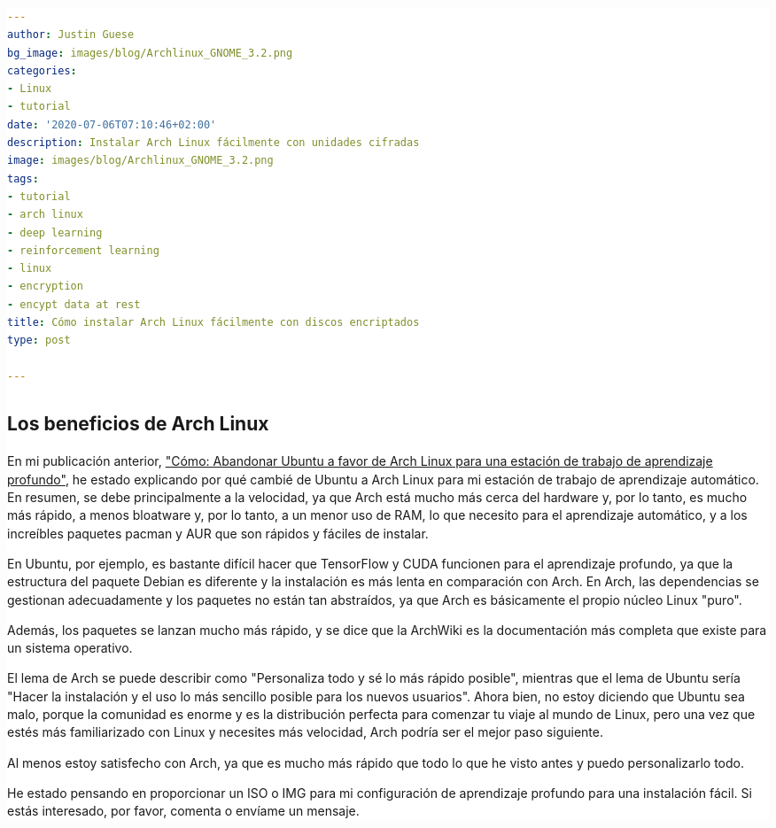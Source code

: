 ```yaml
---
author: Justin Guese
bg_image: images/blog/Archlinux_GNOME_3.2.png
categories:
- Linux
- tutorial
date: '2020-07-06T07:10:46+02:00'
description: Instalar Arch Linux fácilmente con unidades cifradas
image: images/blog/Archlinux_GNOME_3.2.png
tags:
- tutorial
- arch linux
- deep learning
- reinforcement learning
- linux
- encryption
- encypt data at rest
title: Cómo instalar Arch Linux fácilmente con discos encriptados
type: post

---
```

## Los beneficios de Arch Linux

En mi publicación anterior, ["Cómo: Abandonar Ubuntu a favor de Arch Linux para una estación de trabajo de aprendizaje profundo"](//www.datafortress.cloud/blog/howto-arch-linux-deeplearning-workstation/), he estado explicando por qué cambié de Ubuntu a Arch Linux para mi estación de trabajo de aprendizaje automático. En resumen, se debe principalmente a la velocidad, ya que Arch está mucho más cerca del hardware y, por lo tanto, es mucho más rápido, a menos bloatware y, por lo tanto, a un menor uso de RAM, lo que necesito para el aprendizaje automático, y a los increíbles paquetes pacman y AUR que son rápidos y fáciles de instalar.

En Ubuntu, por ejemplo, es bastante difícil hacer que TensorFlow y CUDA funcionen para el aprendizaje profundo, ya que la estructura del paquete Debian es diferente y la instalación es más lenta en comparación con Arch. En Arch, las dependencias se gestionan adecuadamente y los paquetes no están tan abstraídos, ya que Arch es básicamente el propio núcleo Linux "puro".

Además, los paquetes se lanzan mucho más rápido, y se dice que la ArchWiki es la documentación más completa que existe para un sistema operativo.

El lema de Arch se puede describir como "Personaliza todo y sé lo más rápido posible", mientras que el lema de Ubuntu sería "Hacer la instalación y el uso lo más sencillo posible para los nuevos usuarios". Ahora bien, no estoy diciendo que Ubuntu sea malo, porque la comunidad es enorme y es la distribución perfecta para comenzar tu viaje al mundo de Linux, pero una vez que estés más familiarizado con Linux y necesites más velocidad, Arch podría ser el mejor paso siguiente.

Al menos estoy satisfecho con Arch, ya que es mucho más rápido que todo lo que he visto antes y puedo personalizarlo todo.

He estado pensando en proporcionar un ISO o IMG para mi configuración de aprendizaje profundo para una instalación fácil. Si estás interesado, por favor, comenta o envíame un mensaje.
